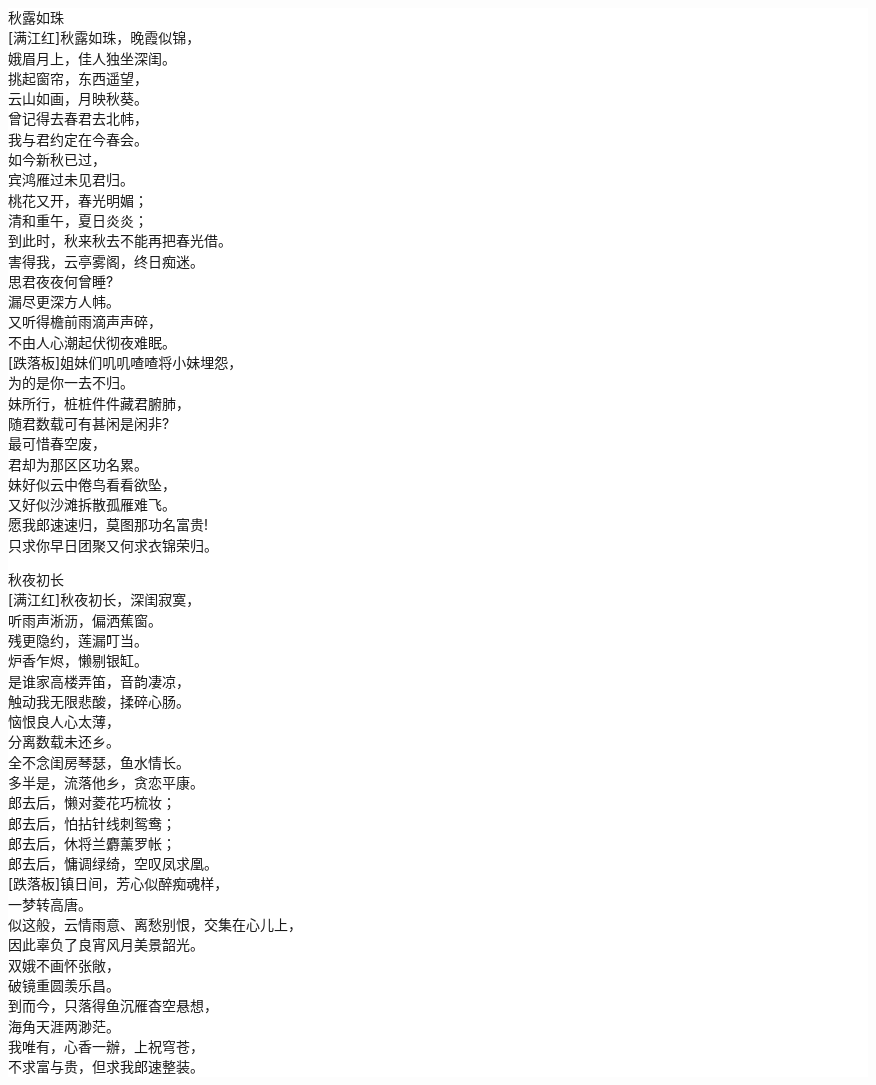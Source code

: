 秋露如珠  
[满江红]秋露如珠，晚霞似锦，  
娥眉月上，佳人独坐深闺。  
挑起窗帘，东西遥望，  
云山如画，月映秋葵。  
曾记得去春君去北帏，  
我与君约定在今春会。  
如今新秋已过，  
宾鸿雁过未见君归。  
桃花又开，春光明媚；  
清和重午，夏日炎炎；  
到此时，秋来秋去不能再把春光借。  
害得我，云亭雾阁，终日痴迷。  
思君夜夜何曾睡?  
漏尽更深方人帏。  
又听得檐前雨滴声声碎，  
不由人心潮起伏彻夜难眠。  
[跌落板]姐妹们叽叽喳喳将小妹埋怨，  
为的是你一去不归。  
妹所行，桩桩件件藏君腑肺，  
随君数载可有甚闲是闲非?  
最可惜春空废，  
君却为那区区功名累。  
妹好似云中倦鸟看看欲坠，  
又好似沙滩拆散孤雁难飞。  
愿我郎速速归，莫图那功名富贵!  
只求你早日团聚又何求衣锦荣归。  
  
秋夜初长  
[满江红]秋夜初长，深闺寂寞，  
听雨声淅沥，偏洒蕉窗。  
残更隐约，莲漏叮当。  
炉香乍烬，懒剔银缸。  
是谁家高楼弄笛，音韵凄凉，  
触动我无限悲酸，揉碎心肠。  
恼恨良人心太薄，  
分离数载未还乡。  
全不念闺房琴瑟，鱼水情长。  
多半是，流落他乡，贪恋平康。  
郎去后，懒对菱花巧梳妆；  
郎去后，怕拈针线刺鸳鸯；  
郎去后，休将兰麝薰罗帐；  
郎去后，慵调绿绮，空叹凤求凰。  
[跌落板]镇日间，芳心似醉痴魂样，  
一梦转高唐。  
似这般，云情雨意、离愁别恨，交集在心儿上，  
因此辜负了良宵风月美景韶光。  
双娥不画怀张敞，  
破镜重圆羡乐昌。  
到而今，只落得鱼沉雁杳空悬想，  
海角天涯两渺茫。  
我唯有，心香一辦，上祝穹苍，  
不求富与贵，但求我郎速整装。  
  